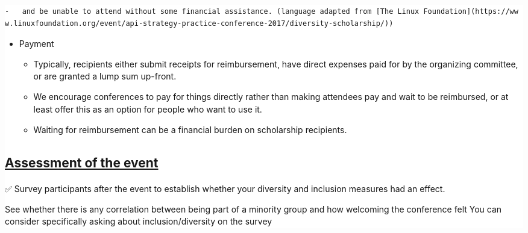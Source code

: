 	-   and be unable to attend without some financial assistance. (language adapted from [The Linux Foundation](https://www.linuxfoundation.org/event/api-strategy-practice-conference-2017/diversity-scholarship/))

-   Payment
    

	-   Typically, recipients either submit receipts for reimbursement, have direct expenses paid for by the organizing committee, or are granted a lump sum up-front.
    
	-   We encourage conferences to pay for things directly rather than making attendees pay and wait to be reimbursed, or at least offer this as an option for people who want to use it.
    

	-   Waiting for reimbursement can be a financial burden on scholarship recipients.
		
## [Assessment of the event](12_assessment.md)

 ✅ Survey participants after the event to establish whether your diversity and inclusion measures had an effect.

See whether there is any correlation between being part of a minority group and how welcoming the conference felt
You can consider specifically asking about inclusion/diversity on the survey
